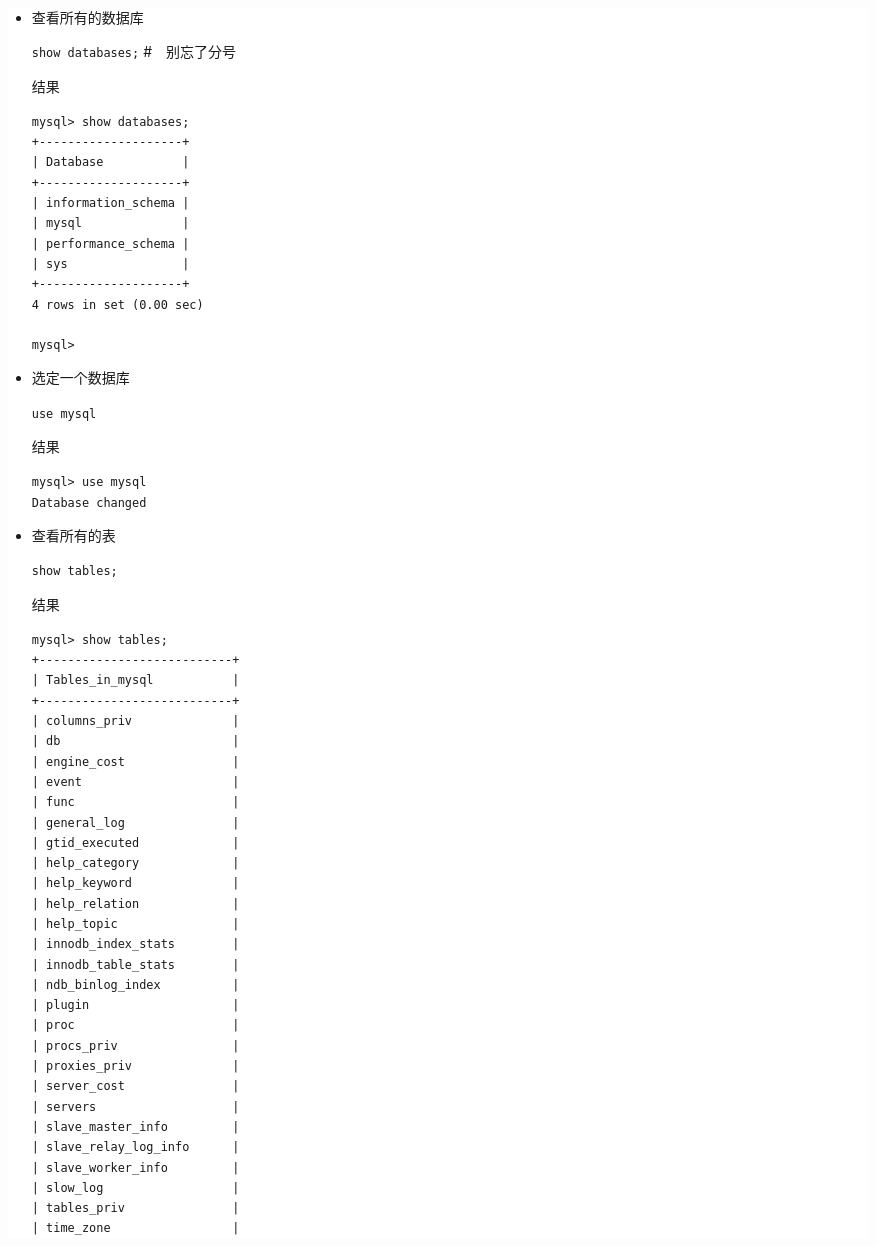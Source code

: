 * 查看所有的数据库

  `show databases;`              #　别忘了分号

  结果

  ```
  mysql> show databases;
  +--------------------+
  | Database           |
  +--------------------+
  | information_schema |
  | mysql              |
  | performance_schema |
  | sys                |
  +--------------------+
  4 rows in set (0.00 sec)

  mysql>
  ```

* 选定一个数据库

  `use mysql`  

  结果

  ```
  mysql> use mysql
  Database changed
  ```

* 查看所有的表

  `show tables;`

  结果

  ```
  mysql> show tables;
  +---------------------------+
  | Tables_in_mysql           |
  +---------------------------+
  | columns_priv              |
  | db                        |
  | engine_cost               |
  | event                     |
  | func                      |
  | general_log               |
  | gtid_executed             |
  | help_category             |
  | help_keyword              |
  | help_relation             |
  | help_topic                |
  | innodb_index_stats        |
  | innodb_table_stats        |
  | ndb_binlog_index          |
  | plugin                    |
  | proc                      |
  | procs_priv                |
  | proxies_priv              |
  | server_cost               |
  | servers                   |
  | slave_master_info         |
  | slave_relay_log_info      |
  | slave_worker_info         |
  | slow_log                  |
  | tables_priv               |
  | time_zone                 |
  ```